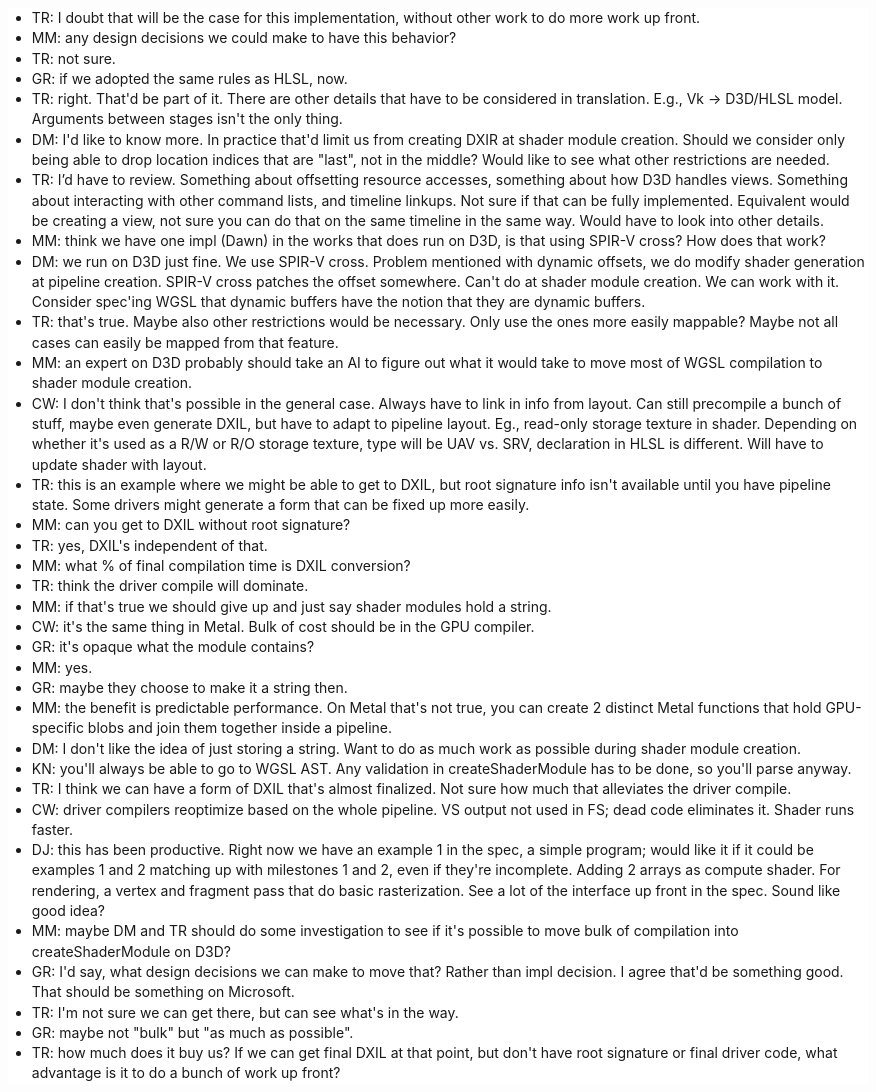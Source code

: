 *   TR: I doubt that will be the case for this implementation, without other work to do more work up front.
*   MM: any design decisions we could make to have this behavior?
*   TR: not sure.
*   GR: if we adopted the same rules as HLSL, now.
*   TR: right. That'd be part of it. There are other details that have to be considered in translation. E.g., Vk -> D3D/HLSL model. Arguments between stages isn't the only thing.
*   DM: I'd like to know more. In practice that'd limit us from creating DXIR at shader module creation. Should we consider only being able to drop location indices that are "last", not in the middle? Would like to see what other restrictions are needed.
*   TR: I’d have to review. Something about offsetting resource accesses, something about how D3D handles views. Something about interacting with other command lists, and timeline linkups. Not sure if that can be fully implemented. Equivalent would be creating a view, not sure you can do that on the same timeline in the same way. Would have to look into other details.
*   MM: think we have one impl (Dawn) in the works that does run on D3D, is that using SPIR-V cross? How does that work?
*   DM: we run on D3D just fine. We use SPIR-V cross. Problem mentioned with dynamic offsets, we do modify shader generation at pipeline creation. SPIR-V cross patches the offset somewhere. Can't do at shader module creation. We can work with it. Consider spec'ing WGSL that dynamic buffers have the notion that they are dynamic buffers.
*   TR: that's true. Maybe also other restrictions would be necessary. Only use the ones more easily mappable? Maybe not all cases can easily be mapped from that feature.
*   MM: an expert on D3D probably should take an AI to figure out what it would take to move most of WGSL compilation to shader module creation.
*   CW: I don't think that's possible in the general case. Always have to link in info from layout. Can still precompile a bunch of stuff, maybe even generate DXIL, but have to adapt to pipeline layout. Eg., read-only storage texture in shader. Depending on whether it's used as a R/W or R/O storage texture, type will be UAV vs. SRV, declaration in HLSL is different. Will have to update shader with layout.
*   TR: this is an example where we might be able to get to DXIL, but root signature info isn't available until you have pipeline state. Some drivers might generate a form that can be fixed up more easily.
*   MM: can you get to DXIL without root signature?
*   TR: yes, DXIL's independent of that.
*   MM: what % of final compilation time is DXIL conversion?
*   TR: think the driver compile will dominate.
*   MM: if that's true we should give up and just say shader modules hold a string.
*   CW: it's the same thing in Metal. Bulk of cost should be in the GPU compiler.
*   GR: it's opaque what the module contains?
*   MM: yes.
*   GR: maybe they choose to make it a string then.
*   MM: the benefit is predictable performance. On Metal that's not true, you can create 2 distinct Metal functions that hold GPU-specific blobs and join them together inside a pipeline.
*   DM: I don't like the idea of just storing a string. Want to do as much work as possible during shader module creation.
*   KN: you'll always be able to go to WGSL AST. Any validation in createShaderModule has to be done, so you'll parse anyway.
*   TR: I think we can have a form of DXIL that's almost finalized. Not sure how much that alleviates the driver compile.
*   CW: driver compilers reoptimize based on the whole pipeline. VS output not used in FS; dead code eliminates it. Shader runs faster.
*   DJ: this has been productive. Right now we have an example 1 in the spec, a simple program; would like it if it could be examples 1 and 2 matching up with milestones 1 and 2, even if they're incomplete. Adding 2 arrays as compute shader. For rendering, a vertex and fragment pass that do basic rasterization. See a lot of the interface up front in the spec. Sound like good idea?
*   MM: maybe DM and TR should do some investigation to see if it's possible to move bulk of compilation into createShaderModule on D3D?
*   GR: I'd say, what design decisions we can make to move that? Rather than impl decision. I agree that'd be something good. That should be something on Microsoft.
*   TR: I'm not sure we can get there, but can see what's in the way.
*   GR: maybe not "bulk" but "as much as possible".
*   TR: how much does it buy us? If we can get final DXIL at that point, but don't have root signature or final driver code, what advantage is it to do a bunch of work up front?